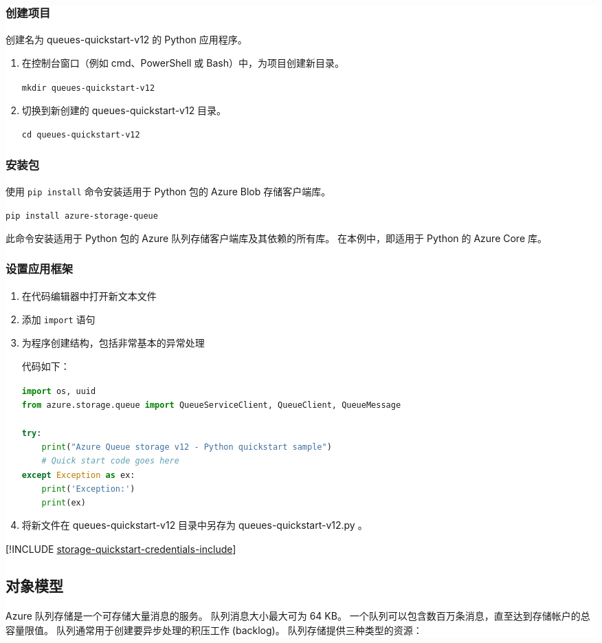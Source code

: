### <a name="create-the-project"></a>创建项目

创建名为 queues-quickstart-v12 的 Python 应用程序。

1. 在控制台窗口（例如 cmd、PowerShell 或 Bash）中，为项目创建新目录。

    ```console
    mkdir queues-quickstart-v12
    ```

1. 切换到新创建的 queues-quickstart-v12 目录。

    ```console
    cd queues-quickstart-v12
    ```

### <a name="install-the-package"></a>安装包

使用 `pip install` 命令安装适用于 Python 包的 Azure Blob 存储客户端库。

```console
pip install azure-storage-queue
```

此命令安装适用于 Python 包的 Azure 队列存储客户端库及其依赖的所有库。 在本例中，即适用于 Python 的 Azure Core 库。

### <a name="set-up-the-app-framework"></a>设置应用框架

1. 在代码编辑器中打开新文本文件
1. 添加 `import` 语句
1. 为程序创建结构，包括非常基本的异常处理

    代码如下：

    ```python
    import os, uuid
    from azure.storage.queue import QueueServiceClient, QueueClient, QueueMessage

    try:
        print("Azure Queue storage v12 - Python quickstart sample")
        # Quick start code goes here
    except Exception as ex:
        print('Exception:')
        print(ex)

    ```

1. 将新文件在 queues-quickstart-v12 目录中另存为 queues-quickstart-v12.py 。

[!INCLUDE [storage-quickstart-credentials-include](../../../includes/storage-quickstart-credentials-include.md)]

## <a name="object-model"></a>对象模型

Azure 队列存储是一个可存储大量消息的服务。 队列消息大小最大可为 64 KB。 一个队列可以包含数百万条消息，直至达到存储帐户的总容量限值。 队列通常用于创建要异步处理的积压工作 (backlog)。 队列存储提供三种类型的资源：
